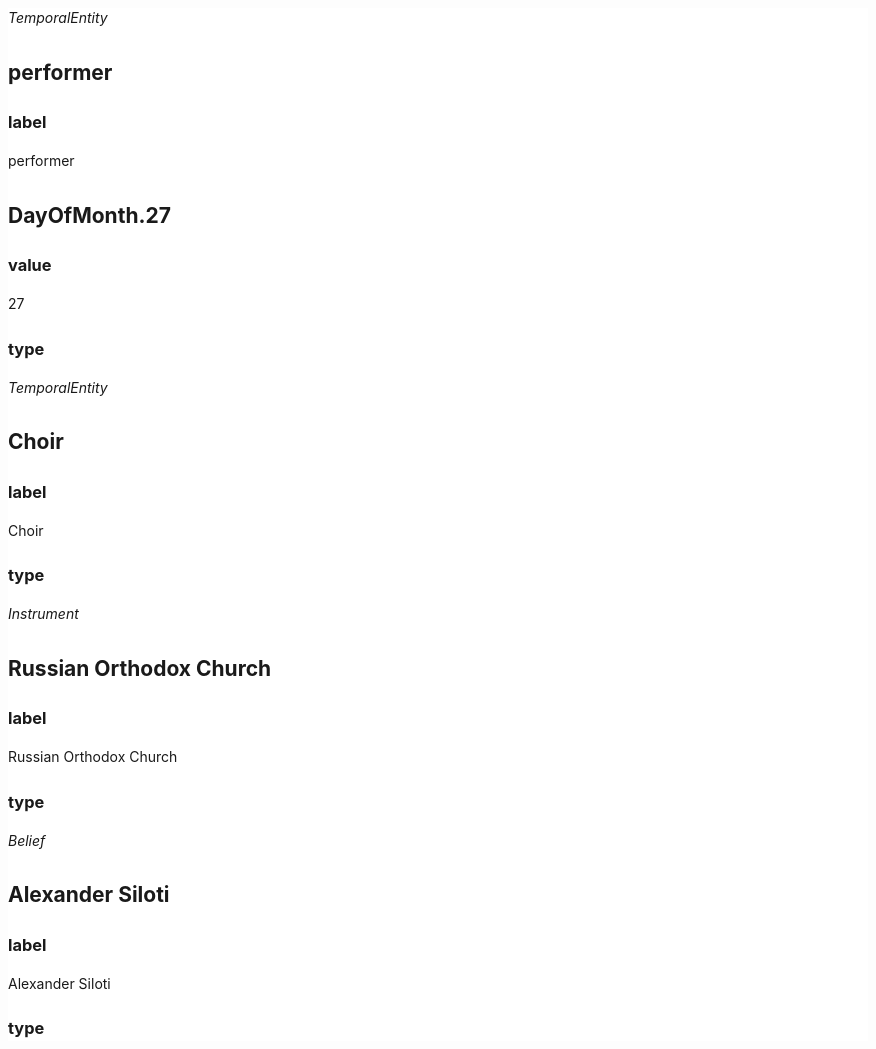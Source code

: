 
*TemporalEntity*

## performer

### label


performer

## DayOfMonth.27

### value


27

### type


*TemporalEntity*

## Choir

### label


Choir

### type


*Instrument*

## Russian Orthodox Church

### label


Russian Orthodox Church

### type


*Belief*

## Alexander Siloti

### label


Alexander Siloti

### type
